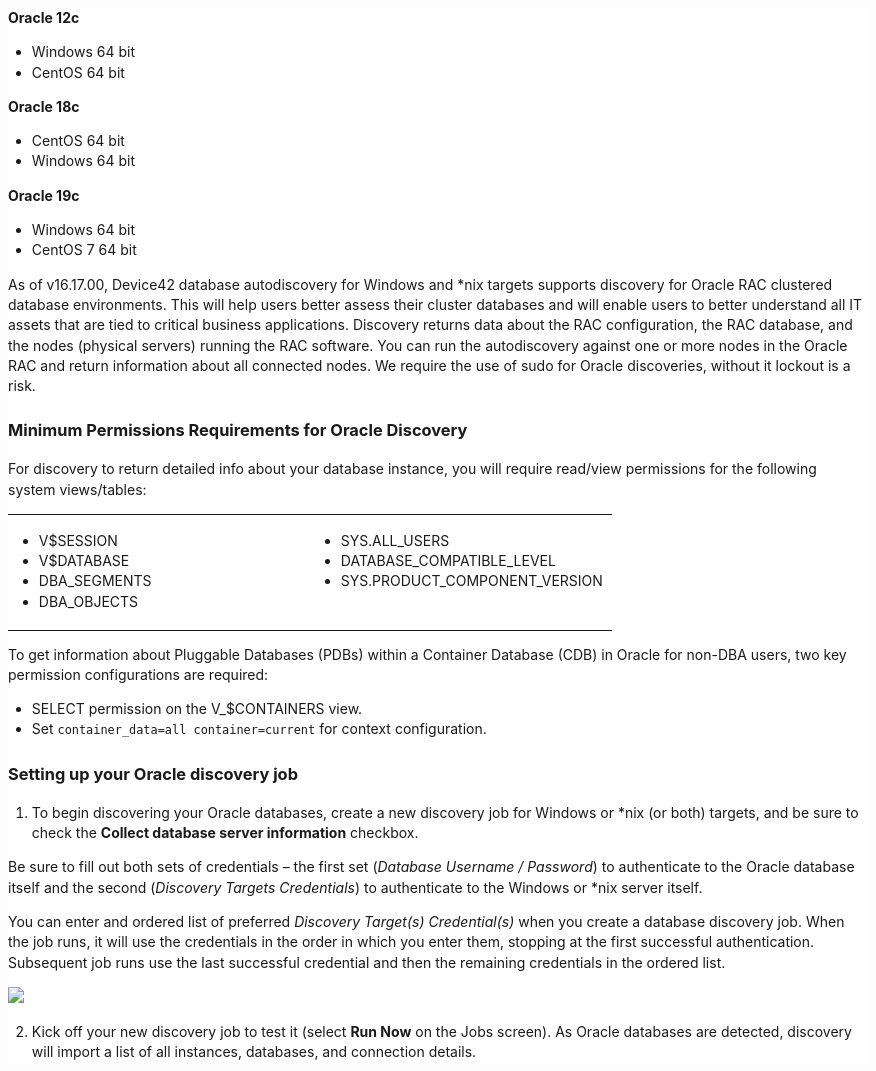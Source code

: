**Oracle 12c**

- Windows 64 bit
- CentOS 64 bit

**Oracle 18c**

- CentOS 64 bit
- Windows 64 bit

**Oracle 19c**

- Windows 64 bit
- CentOS 7 64 bit

As of v16.17.00, Device42 database autodiscovery for Windows and \*nix targets supports discovery for Oracle RAC clustered database environments. This will help users better assess their cluster databases and will enable users to better understand all IT assets that are tied to critical business applications. Discovery returns data about the RAC configuration, the RAC database, and the nodes (physical servers) running the RAC software. You can run the autodiscovery against one or more nodes in the Oracle RAC and return information about all connected nodes. We require the use of sudo for Oracle discoveries, without it lockout is a risk.

### Minimum Permissions Requirements for Oracle Discovery

For discovery to return detailed info about your database instance, you will require read/view permissions for the following system views/tables:

<table><tbody><tr><td width="288"><ul><li>V$SESSION</li><li>V$DATABASE</li><li>DBA_SEGMENTS</li><li>DBA_OBJECTS</li></ul></td><td width="288"><ul><li>SYS.ALL_USERS</li><li>DATABASE_COMPATIBLE_LEVEL</li><li>SYS.PRODUCT_COMPONENT_VERSION</li></ul></td></tr></tbody></table>


To get information about Pluggable Databases (PDBs) within a Container Database (CDB) in Oracle for non-DBA users, two key permission configurations are required:

- SELECT permission on the V_$CONTAINERS view.
- Set `container_data=all container=current` for context configuration.

### Setting up your Oracle discovery job

1) To begin discovering your Oracle databases, create a new discovery job for Windows or \*nix (or both) targets, and be sure to check the **Collect database server information** checkbox.

Be sure to fill out both sets of credentials – the first set (_Database Username / Password_) to authenticate to the Oracle database itself and the second (_Discovery Targets Credentials_) to authenticate to the Windows or \*nix server itself.

You can enter and ordered list of preferred _Discovery Target(s) Credential(s)_ when you create a database discovery job. When the job runs, it will use the credentials in the order in which you enter them, stopping at the first successful authentication. Subsequent job runs use the last successful credential and then the remaining credentials in the ordered list.

![](/assets/images/D42-21939_Oracle-db-discovery.png)

2) Kick off your new discovery job to test it (select **Run Now** on the Jobs screen). As Oracle databases are detected, discovery will import a list of all instances, databases, and connection details.
